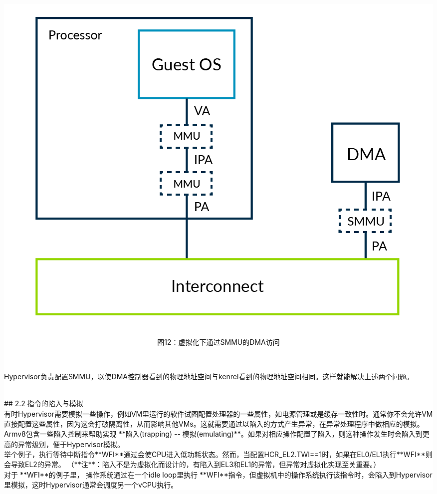 <div align="center"><img src="/assets/images/armv8_virtualization/12 System Memory Management Unit.png"/></div>
<p align="center">图12：虚拟化下通过SMMU的DMA访问</p>
<br>

Hypervisor负责配置SMMU，以使DMA控制器看到的物理地址空间与kenrel看到的物理地址空间相同。这样就能解决上述两个问题。

<br>
## 2.2 指令的陷入与模拟
<br>
有时Hypervisor需要模拟一些操作，例如VM里运行的软件试图配置处理器的一些属性，如电源管理或是缓存一致性时。通常你不会允许VM直接配置这些属性，因为这会打破隔离性，从而影响其他VMs。这就需要通过以陷入的方式产生异常，在异常处理程序中做相应的模拟。Armv8包含一些陷入控制来帮助实现 **陷入(trapping) -- 模拟(emulating)**。如果对相应操作配置了陷入，则这种操作发生时会陷入到更高的异常级别，便于Hypervisor模拟。

<br>
举个例子，执行等待中断指令**WFI**通过会使CPU进入低功耗状态。然而，当配置HCR_EL2.TWI==1时，如果在EL0/EL1执行**WFI**则会导致EL2的异常。
（**注**：陷入不是为虚拟化而设计的，有陷入到EL3和EL1的异常，但异常对虚拟化实现至关重要。）

<br>
对于 **WFI**的例子里， 操作系统通过在一个idle loop里执行 **WFI**指令，但虚拟机中的操作系统执行该指令时，会陷入到Hypervisor里模拟，这时Hypervisor通常会调度另一个vCPU执行。
